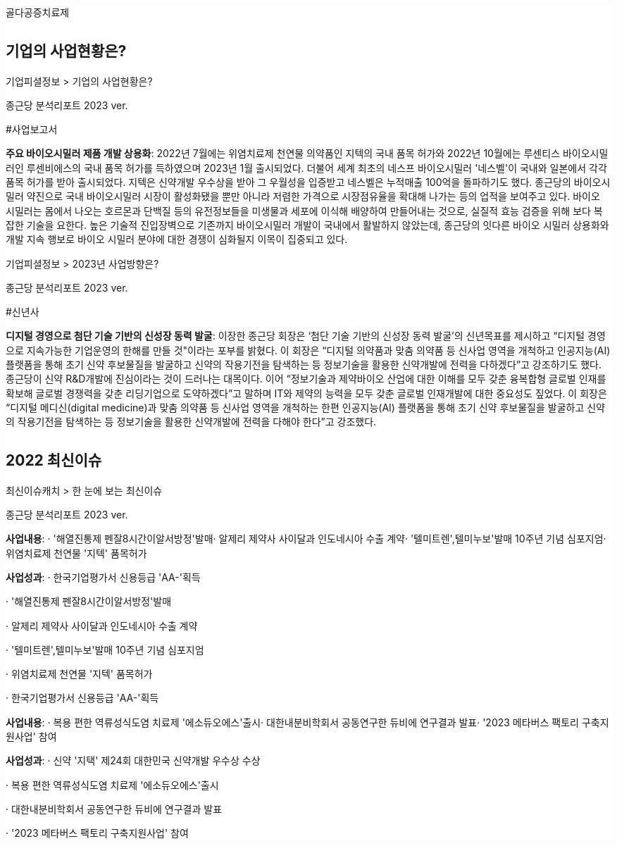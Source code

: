 골다공증치료제

## 기업의 사업현황은?

기업피셜정보 > 기업의 사업현황은?

종근당 분석리포트 2023 ver.

#사업보고서

**주요 바이오시밀러 제품 개발 상용화**: 2022년 7월에는 위염치료제 천연물 의약품인 지텍의 국내 품목 허가와 2022년 10월에는 루센티스 바이오시밀러인 루센비에스의 국내 품목 허가를 득하였으며 2023년 1월 출시되었다. 더불어 세계 최초의 네스프 바이오시밀러 '네스벨'이 국내와 일본에서 각각 품목 허가를 받아 출시되었다. 지텍은 신약개발 우수상을 받아 그 우월성을 입증받고 네스벨은 누적매출 100억을 돌파하기도 했다. 종근당의 바이오시밀러 약진으로 국내 바이오시밀러 시장이 활성화됐을 뿐만 아니라 저렴한 가격으로 시장점유율을 확대해 나가는 등의 업적을 보여주고 있다. 바이오 시밀러는 몸에서 나오는 호르몬과 단백질 등의 유전정보들을 미생물과 세포에 이식해 배양하여 만들어내는 것으로, 실질적 효능 검증을 위해 보다 복잡한 기술을 요한다. 높은 기술적 진입장벽으로 기존까지 바이오시밀러 개발이 국내에서 활발하지 않았는데, 종근당의 잇다른 바이오 시밀러 상용화와 개발 지속 행보로 바이오 시밀러 분야에 대한 경쟁이 심화될지 이목이 집중되고 있다.

기업피셜정보 > 2023년 사업방향은?

종근당 분석리포트 2023 ver.

#신년사

**디지털 경영으로 첨단 기술 기반의 신성장 동력 발굴**: 이장한 종근당 회장은 ‘첨단 기술 기반의 신성장 동력 발굴’의 신년목표를 제시하고 “디지털 경영으로 지속가능한 기업운영의 한해를 만들 것"이라는 포부를 밝혔다. 이 회장은 “디지털 의약품과 맞춤 의약품 등 신사업 영역을 개척하고 인공지능(AI) 플랫폼을 통해 초기 신약 후보물질을 발굴하고 신약의 작용기전을 탐색하는 등 정보기술을 활용한 신약개발에 전력을 다하겠다”고 강조하기도 했다. 종근당이 신약 R&D개발에 진심이라는 것이 드러나는 대목이다. 이어 “정보기술과 제약바이오 산업에 대한 이해를 모두 갖춘 융복합형 글로벌 인재를 확보해 글로벌 경쟁력을 갖춘 리딩기업으로 도약하겠다”고 말하며 IT와 제약의 능력을 모두 갖춘 글로벌 인재개발에 대한 중요성도 짚었다. 이 회장은 “디지털 메디신(digital medicine)과 맞춤 의약품 등 신사업 영역을 개척하는 한편 인공지능(AI) 플랫폼을 통해 초기 신약 후보물질을 발굴하고 신약의 작용기전을 탐색하는 등 정보기술을 활용한 신약개발에 전력을 다해야 한다”고 강조했다.

## 2022 최신이슈

최신이슈캐치 > 한 눈에 보는 최신이슈

종근당 분석리포트 2023 ver.

**사업내용**: · '해열진통제 펜잘8시간이알서방정'발매· 알제리 제약사 사이달과 인도네시아 수출 계약· '텔미트렌',텔미누보'발매 10주년 기념 심포지엄· 위염치료제 천연물 '지텍' 품목허가

**사업성과**: · 한국기업평가서 신용등급 'AA-'획득

· '해열진통제 펜잘8시간이알서방정'발매

· 알제리 제약사 사이달과 인도네시아 수출 계약

· '텔미트렌',텔미누보'발매 10주년 기념 심포지엄

· 위염치료제 천연물 '지텍' 품목허가

· 한국기업평가서 신용등급 'AA-'획득

**사업내용**: · 복용 편한 역류성식도염 치료제 '에소듀오에스'출시· 대한내분비학회서 공동연구한 듀비에 연구결과 발표· '2023 메타버스 팩토리 구축지원사업' 참여

**사업성과**: · 신약 '지택' 제24회 대한민국 신약개발 우수상 수상

· 복용 편한 역류성식도염 치료제 '에소듀오에스'출시

· 대한내분비학회서 공동연구한 듀비에 연구결과 발표

· '2023 메타버스 팩토리 구축지원사업' 참여
